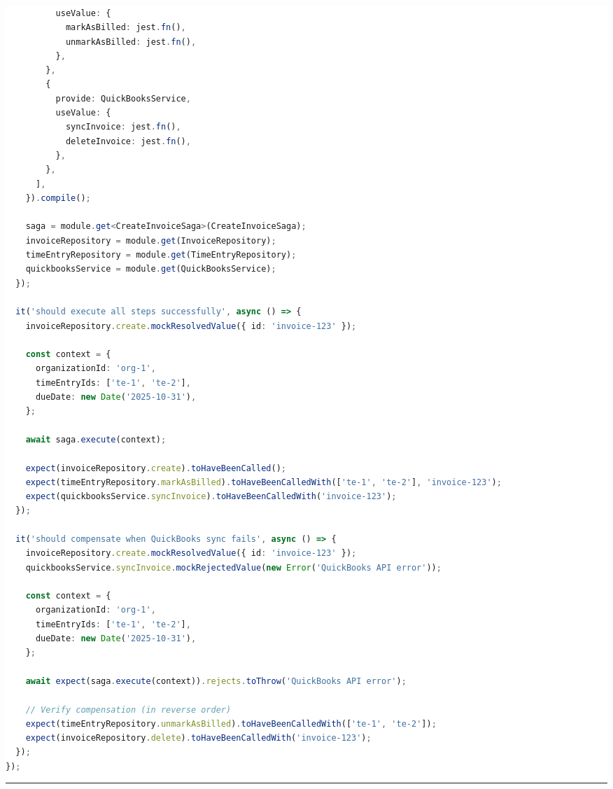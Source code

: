```typescript
          useValue: {
            markAsBilled: jest.fn(),
            unmarkAsBilled: jest.fn(),
          },
        },
        {
          provide: QuickBooksService,
          useValue: {
            syncInvoice: jest.fn(),
            deleteInvoice: jest.fn(),
          },
        },
      ],
    }).compile();

    saga = module.get<CreateInvoiceSaga>(CreateInvoiceSaga);
    invoiceRepository = module.get(InvoiceRepository);
    timeEntryRepository = module.get(TimeEntryRepository);
    quickbooksService = module.get(QuickBooksService);
  });

  it('should execute all steps successfully', async () => {
    invoiceRepository.create.mockResolvedValue({ id: 'invoice-123' });

    const context = {
      organizationId: 'org-1',
      timeEntryIds: ['te-1', 'te-2'],
      dueDate: new Date('2025-10-31'),
    };

    await saga.execute(context);

    expect(invoiceRepository.create).toHaveBeenCalled();
    expect(timeEntryRepository.markAsBilled).toHaveBeenCalledWith(['te-1', 'te-2'], 'invoice-123');
    expect(quickbooksService.syncInvoice).toHaveBeenCalledWith('invoice-123');
  });

  it('should compensate when QuickBooks sync fails', async () => {
    invoiceRepository.create.mockResolvedValue({ id: 'invoice-123' });
    quickbooksService.syncInvoice.mockRejectedValue(new Error('QuickBooks API error'));

    const context = {
      organizationId: 'org-1',
      timeEntryIds: ['te-1', 'te-2'],
      dueDate: new Date('2025-10-31'),
    };

    await expect(saga.execute(context)).rejects.toThrow('QuickBooks API error');

    // Verify compensation (in reverse order)
    expect(timeEntryRepository.unmarkAsBilled).toHaveBeenCalledWith(['te-1', 'te-2']);
    expect(invoiceRepository.delete).toHaveBeenCalledWith('invoice-123');
  });
});
```

---

  [key: string]: any;